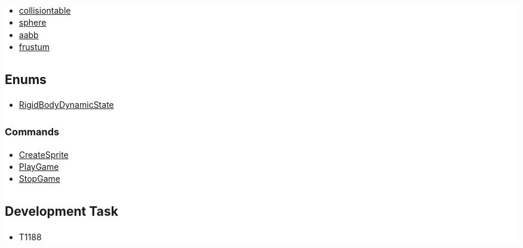 - [collisiontable](https://github.com/ZilchEngine/ZilchDocs/blob/master/code_reference/class_reference/collisiontable.markdown)
- [sphere](https://github.com/ZilchEngine/ZilchDocs/blob/master/code_reference/class_reference/sphere.markdown)
- [aabb](https://github.com/ZilchEngine/ZilchDocs/blob/master/code_reference/class_reference/aabb.markdown)
- [frustum](https://github.com/ZilchEngine/ZilchDocs/blob/master/code_reference/class_reference/frustum.markdown)

 ## Enums
- [RigidBodyDynamicState](https://github.com/ZilchEngine/ZilchDocs/blob/master/code_reference/enum_reference.markdown#rigidbodydynamicstate)

 ### Commands
- [CreateSprite](https://github.com/ZilchEngine/ZilchDocs/blob/master/code_reference/command_reference.markdown#createsprite)
- [ PlayGame](https://github.com/ZilchEngine/ZilchDocs/blob/master/code_reference/command_reference.markdown#playgame)
- [ StopGame](https://github.com/ZilchEngine/ZilchDocs/blob/master/code_reference/command_reference.markdown#stopgame)


 ## Development Task
- T1188 

 